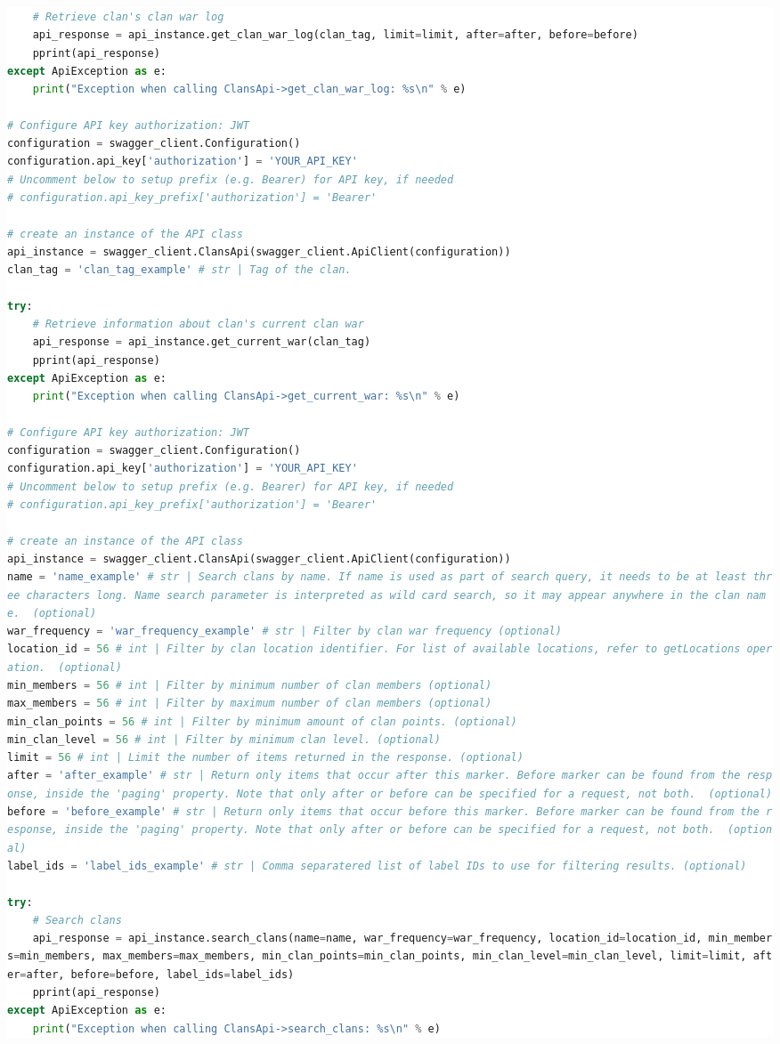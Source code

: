 ```python
    # Retrieve clan's clan war log
    api_response = api_instance.get_clan_war_log(clan_tag, limit=limit, after=after, before=before)
    pprint(api_response)
except ApiException as e:
    print("Exception when calling ClansApi->get_clan_war_log: %s\n" % e)

# Configure API key authorization: JWT
configuration = swagger_client.Configuration()
configuration.api_key['authorization'] = 'YOUR_API_KEY'
# Uncomment below to setup prefix (e.g. Bearer) for API key, if needed
# configuration.api_key_prefix['authorization'] = 'Bearer'

# create an instance of the API class
api_instance = swagger_client.ClansApi(swagger_client.ApiClient(configuration))
clan_tag = 'clan_tag_example' # str | Tag of the clan.

try:
    # Retrieve information about clan's current clan war
    api_response = api_instance.get_current_war(clan_tag)
    pprint(api_response)
except ApiException as e:
    print("Exception when calling ClansApi->get_current_war: %s\n" % e)

# Configure API key authorization: JWT
configuration = swagger_client.Configuration()
configuration.api_key['authorization'] = 'YOUR_API_KEY'
# Uncomment below to setup prefix (e.g. Bearer) for API key, if needed
# configuration.api_key_prefix['authorization'] = 'Bearer'

# create an instance of the API class
api_instance = swagger_client.ClansApi(swagger_client.ApiClient(configuration))
name = 'name_example' # str | Search clans by name. If name is used as part of search query, it needs to be at least three characters long. Name search parameter is interpreted as wild card search, so it may appear anywhere in the clan name.  (optional)
war_frequency = 'war_frequency_example' # str | Filter by clan war frequency (optional)
location_id = 56 # int | Filter by clan location identifier. For list of available locations, refer to getLocations operation.  (optional)
min_members = 56 # int | Filter by minimum number of clan members (optional)
max_members = 56 # int | Filter by maximum number of clan members (optional)
min_clan_points = 56 # int | Filter by minimum amount of clan points. (optional)
min_clan_level = 56 # int | Filter by minimum clan level. (optional)
limit = 56 # int | Limit the number of items returned in the response. (optional)
after = 'after_example' # str | Return only items that occur after this marker. Before marker can be found from the response, inside the 'paging' property. Note that only after or before can be specified for a request, not both.  (optional)
before = 'before_example' # str | Return only items that occur before this marker. Before marker can be found from the response, inside the 'paging' property. Note that only after or before can be specified for a request, not both.  (optional)
label_ids = 'label_ids_example' # str | Comma separatered list of label IDs to use for filtering results. (optional)

try:
    # Search clans
    api_response = api_instance.search_clans(name=name, war_frequency=war_frequency, location_id=location_id, min_members=min_members, max_members=max_members, min_clan_points=min_clan_points, min_clan_level=min_clan_level, limit=limit, after=after, before=before, label_ids=label_ids)
    pprint(api_response)
except ApiException as e:
    print("Exception when calling ClansApi->search_clans: %s\n" % e)
```
